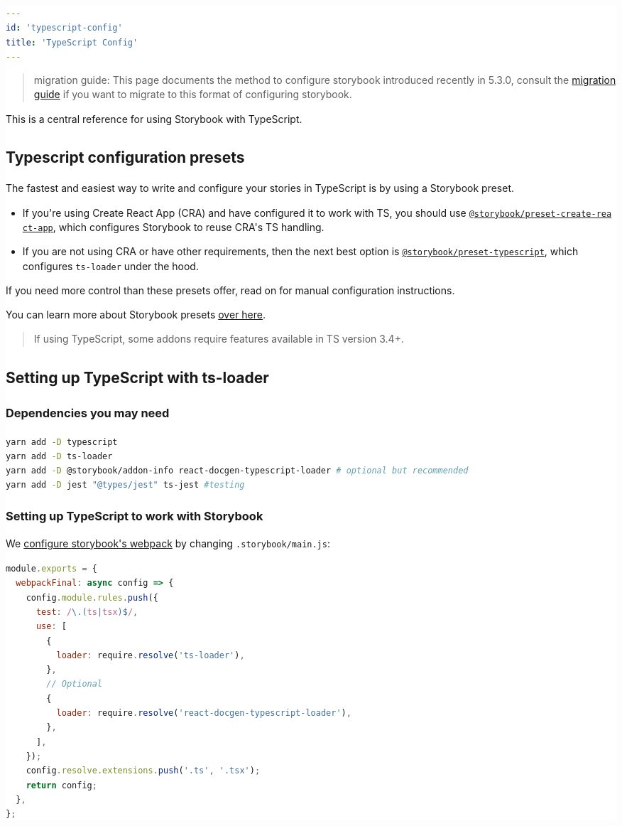 ```yaml
---
id: 'typescript-config'
title: 'TypeScript Config'
---
```


> migration guide: This page documents the method to configure storybook introduced recently in 5.3.0, consult the [migration guide](https://github.com/storybookjs/storybook/blob/next/MIGRATION.md) if you want to migrate to this format of configuring storybook.

This is a central reference for using Storybook with TypeScript.

## Typescript configuration presets

The fastest and easiest way to write and configure your stories in TypeScript is by using a Storybook preset.

* If you're using Create React App (CRA) and have configured it to work with TS, you should use [`@storybook/preset-create-react-app`](https://github.com/storybookjs/presets/tree/master/packages/preset-create-react-app), which configures Storybook to reuse CRA's TS handling.

* If you are not using CRA or have other requirements, then the next best option is [`@storybook/preset-typescript`](https://github.com/storybookjs/presets/tree/master/packages/preset-typescript), which configures `ts-loader` under the hood.

If you need more control than these presets offer, read on for manual configuration instructions.

You can learn more about Storybook presets [over here](../../presets/introduction).

> If using TypeScript, some addons require features available in TS version 3.4+.

## Setting up TypeScript with ts-loader

### Dependencies you may need

```bash
yarn add -D typescript
yarn add -D ts-loader
yarn add -D @storybook/addon-info react-docgen-typescript-loader # optional but recommended
yarn add -D jest "@types/jest" ts-jest #testing
```

### Setting up TypeScript to work with Storybook

We [configure storybook's webpack](/configurations/custom-webpack-config/#full-control-mode--default) by changing `.storybook/main.js`:

```js
module.exports = {
  webpackFinal: async config => {
    config.module.rules.push({
      test: /\.(ts|tsx)$/,
      use: [
        {
          loader: require.resolve('ts-loader'),
        },
        // Optional
        {
          loader: require.resolve('react-docgen-typescript-loader'),
        },
      ],
    });
    config.resolve.extensions.push('.ts', '.tsx');
    return config;
  },
};
```